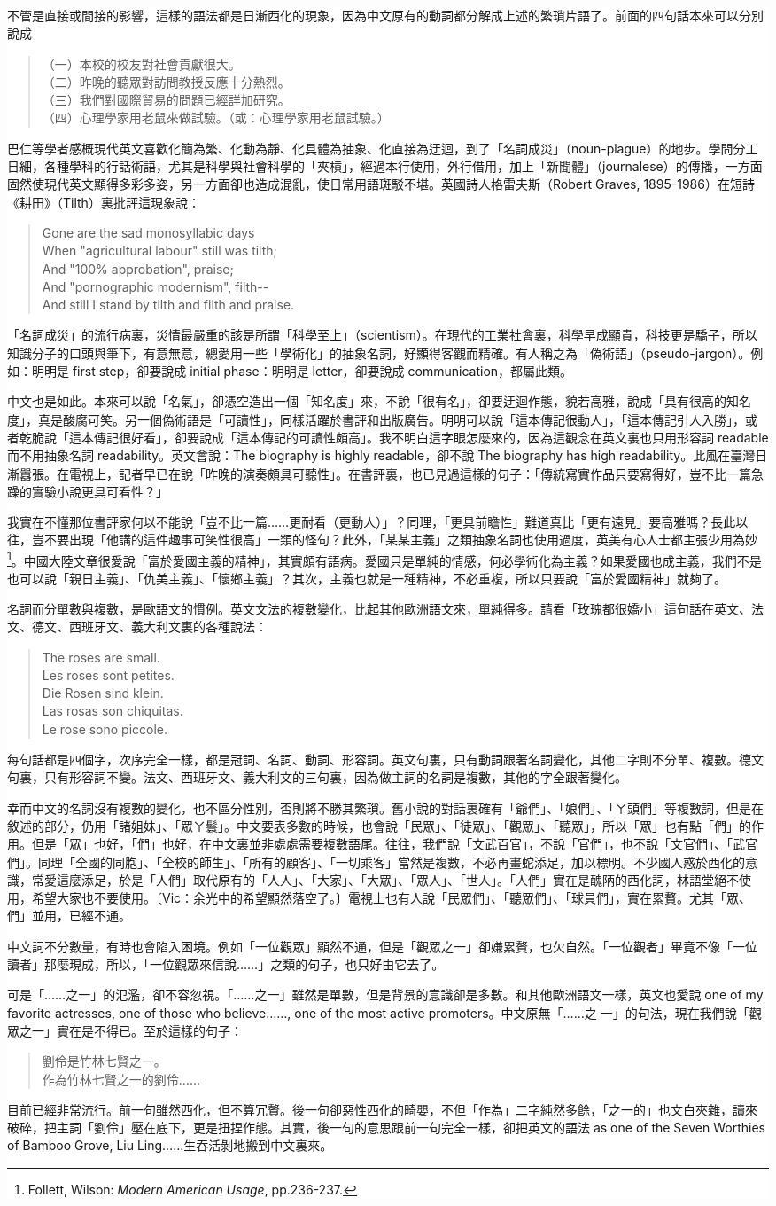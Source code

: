 不管是直接或間接的影響，這樣的語法都是日漸西化的現象，因為中文原有的動詞都分解成上述的繁瑣片語了。前面的四句話本來可以分別說成

> （一）本校的校友對社會貢獻很大。  
> （二）昨晚的聽眾對訪問教授反應十分熱烈。  
> （三）我們對國際貿易的問題已經詳加研究。  
> （四）心理學家用老鼠來做試驗。（或：心理學家用老鼠試驗。）

巴仁等學者感概現代英文喜歡化簡為繁、化動為靜、化具體為抽象、化直接為迂迴，到了「名詞成災」（noun-plague）的地步。學問分工日細，各種學科的行話術語，尤其是科學與社會科學的「夾槓」，經過本行使用，外行借用，加上「新聞體」（journalese）的傳播，一方面固然使現代英文顯得多彩多姿，另一方面卻也造成混亂，使日常用語斑駁不堪。英國詩人格雷夫斯（Robert Graves, 1895-1986）在短詩《耕田》（Tilth）裏批評這現象說：

> Gone are the sad monosyllabic days  
> When "agricultural labour" still was tilth;  
> And "100% approbation", praise;  
> And "pornographic modernism", filth--  
> And still I stand by tilth and filth and praise.

「名詞成災」的流行病裏，災情最嚴重的該是所謂「科學至上」（scientism）。在現代的工業社會裏，科學早成顯貴，科技更是驕子，所以知識分子的口頭與筆下，有意無意，總愛用一些「學術化」的抽象名詞，好顯得客觀而精確。有人稱之為「偽術語」（pseudo-jargon）。例如：明明是 first step，卻要說成 initial phase：明明是 letter，卻要說成 communication，都屬此類。

中文也是如此。本來可以說「名氣」，卻憑空造出一個「知名度」來，不說「很有名」，卻要迂迴作態，貌若高雅，說成「具有很高的知名度」，真是酸腐可笑。另一個偽術語是「可讀性」，同樣活躍於書評和出版廣告。明明可以說「這本傳記很動人」，「這本傳記引人入勝」，或者乾脆說「這本傳記很好看」，卻要說成「這本傳記的可讀性頗高」。我不明白這字眼怎麼來的，因為這觀念在英文裏也只用形容詞 readable 而不用抽象名詞 readability。英文會說：The biography is highly readable，卻不說 The biography has high readability。此風在臺灣日漸囂張。在電視上，記者早已在說「昨晚的演奏頗具可聽性」。在書評裏，也已見過這樣的句子：「傳統寫實作品只要寫得好，豈不比一篇急躁的實驗小說更具可看性？」

我實在不懂那位書評家何以不能說「豈不比一篇……更耐看（更動人）」？同理，「更具前瞻性」難道真比「更有遠見」要高雅嗎？長此以往，豈不要出現「他講的這件趣事可笑性很高」一類的怪句？此外，「某某主義」之類抽象名詞也使用過度，英美有心人士都主張少用為妙[^3]。中國大陸文章很愛說「富於愛國主義的精神」，其實頗有語病。愛國只是單純的情感，何必學術化為主義？如果愛國也成主義，我們不是也可以說「親日主義」、「仇美主義」、「懷鄉主義」？其次，主義也就是一種精神，不必重複，所以只要說「富於愛國精神」就夠了。

名詞而分單數與複數，是歐語文的慣例。英文文法的複數變化，比起其他歐洲語文來，單純得多。請看「玫瑰都很嬌小」這句話在英文、法文、德文、西班牙文、義大利文裏的各種說法：

> The roses are small.  
> Les roses sont petites.  
> Die Rosen sind klein.  
> Las rosas son chiquitas.  
> Le rose sono piccole.

每句話都是四個字，次序完全一樣，都是冠詞、名詞、動詞、形容詞。英文句裏，只有動詞跟著名詞變化，其他二字則不分單、複數。德文句裏，只有形容詞不變。法文、西班牙文、義大利文的三句裏，因為做主詞的名詞是複數，其他的字全跟著變化。

幸而中文的名詞沒有複數的變化，也不區分性別，否則將不勝其繁瑣。舊小說的對話裏確有「爺們」、「娘們」、「ㄚ頭們」等複數詞，但是在敘述的部分，仍用「諸姐妹」、「眾ㄚ鬟」。中文要表多數的時候，也會說「民眾」、「徒眾」、「觀眾」、「聽眾」，所以「眾」也有點「們」的作用。但是「眾」也好，「們」也好，在中文裏並非處處需要複數語尾。往往，我們說「文武百官」，不說「官們」，也不說「文官們」、「武官們」。同理「全國的同胞」、「全校的師生」、「所有的顧客」、「一切乘客」當然是複數，不必再畫蛇添足，加以標明。不少國人惑於西化的意識，常愛這麼添足，於是「人們」取代原有的「人人」、「大家」、「大眾」、「眾人」、「世人」。「人們」實在是醜陃的西化詞，林語堂絕不使用，希望大家也不要使用。〔Vic：余光中的希望顯然落空了。〕電視上也有人說「民眾們」、「聽眾們」、「球員們」，實在累贅。尤其「眾、們」並用，已經不通。

中文詞不分數量，有時也會陷入困境。例如「一位觀眾」顯然不通，但是「觀眾之一」卻嫌累贅，也欠自然。「一位觀者」畢竟不像「一位讀者」那麼現成，所以，「一位觀眾來信說……」之類的句子，也只好由它去了。

可是「……之一」的氾濫，卻不容忽視。「……之一」雖然是單數，但是背景的意識卻是多數。和其他歐洲語文一樣，英文也愛說 one of my favorite actresses, one of those who believe……, one of the most active promoters。中文原無「……之
一」的句法，現在我們說「觀眾之一」實在是不得已。至於這樣的句子：

> 劉伶是竹林七賢之一。  
> 作為竹林七賢之一的劉伶……

目前已經非常流行。前一句雖然西化，但不算冗贅。後一句卻惡性西化的畸嬰，不但「作為」二字純然多餘，「之一的」也文白夾雜，讀來破碎，把主詞「劉伶」壓在底下，更是扭捏作態。其實，後一句的意思跟前一句完全一樣，卻把英文的語法 as one of the Seven Worthies of Bamboo Grove, Liu Ling……生吞活剝地搬到中文裏來。


[^1]: Follett, Wilson: _Modern American Usage_, ed. and completed by Jacques Barzun in collaboration with Lionel Trilling and others, New York: Warner Paperback Library, 1974, p.286. See also such items as "jargon", "journalese", "noun plague", and "scientism" in Chapter IV on Style.
[^2]: [Orwell, George: "Politics and the English Language"](https://www.orwellfoundation.com/the-orwell-foundation/orwell/essays-and-other-works/politics-and-the-english-language/).
[^3]: Follett, Wilson: _Modern American Usage_, pp.236-237.
[^4]: 疑為 prompted by curiosity 之直譯。
[^5]: [姚乃麟編《現代創作遊記選》](https://upload.wikimedia.org/wikipedia/commons/e/ee/NLC416-09jh002680-35169_%E7%8F%BE%E4%BB%A3%E5%89%B5%E4%BD%9C%E9%81%8A%E8%A8%98%E9%81%B8.pdf)，臺北：新文豐出版公司，1982，69 頁，孫伏園《麗芒湖上》。
[^6]: [Shelley, P. B.: "England in 1819"](https://en.wikipedia.org/wiki/England_in_1819).
[^7]: [朱自清《荷塘月色》](https://zh.wikisource.org/wiki/%E8%8D%B7%E5%A1%98%E6%9C%88%E8%89%B2)。
[^8]: 何其芳《雨前》。
[^9]: 何其芳《雨前》。
[^10]: [Shelley, P. B.: "Ode to the West Wind"](https://en.wikisource.org/wiki/The_Complete_Poetical_Works_of_Percy_Bysshe_Shelley_(ed._Hutchinson,_1914)/Ode_to_the_West_Wind).
[^11]: [韓偓《已涼》](https://zh.wikisource.org/wiki/%E5%B7%B2%E6%B6%BC)。